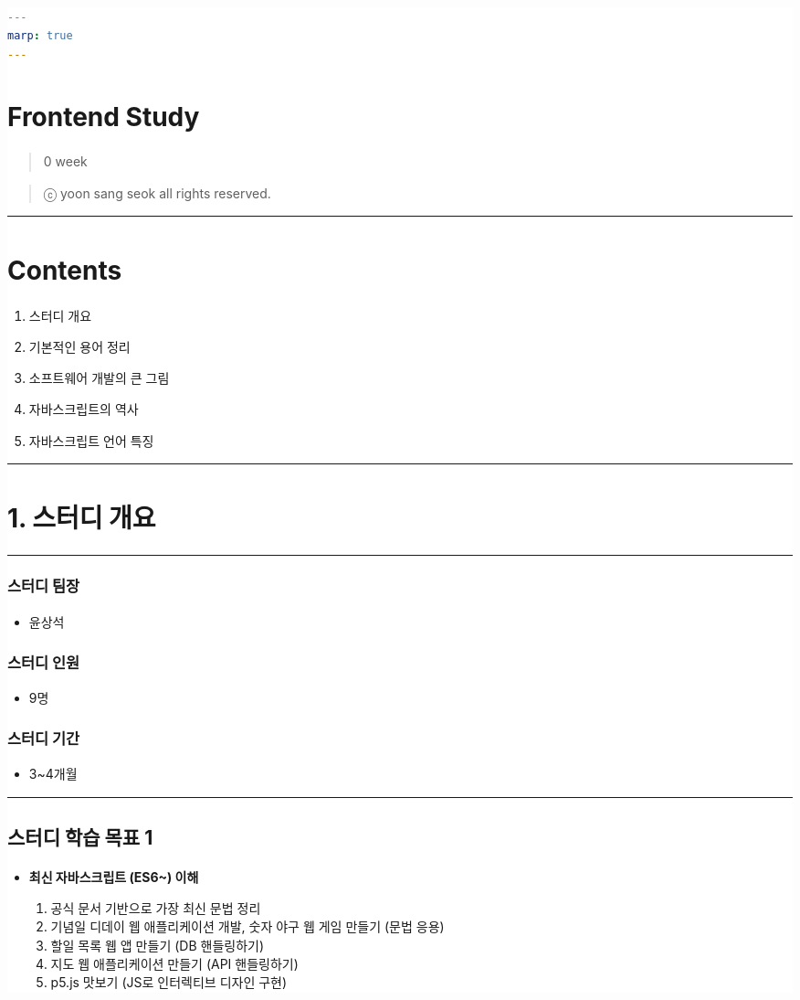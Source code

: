 ```yaml
---
marp: true
---
```


# Frontend Study

> 0 week

> ⓒ yoon sang seok all rights reserved.

---

# Contents

1. 스터디 개요

2. 기본적인 용어 정리

3. 소프트웨어 개발의 큰 그림

4. 자바스크립트의 역사

5. 자바스크립트 언어 특징

---

# 1. 스터디 개요

---

### 스터디 팀장

- 윤상석

### 스터디 인원

- 9명

### 스터디 기간

- 3~4개월

---

## 스터디 학습 목표 1

- **최신 자바스크립트 (ES6~) 이해**

  1. 공식 문서 기반으로 가장 최신 문법 정리
  2. 기념일 디데이 웹 애플리케이션 개발, 숫자 야구 웹 게임 만들기 (문법 응용)
  3. 할일 목록 웹 앱 만들기 (DB 핸들링하기)
  4. 지도 웹 애플리케이션 만들기 (API 핸들링하기)
  5. p5.js 맛보기 (JS로 인터렉티브 디자인 구현)
